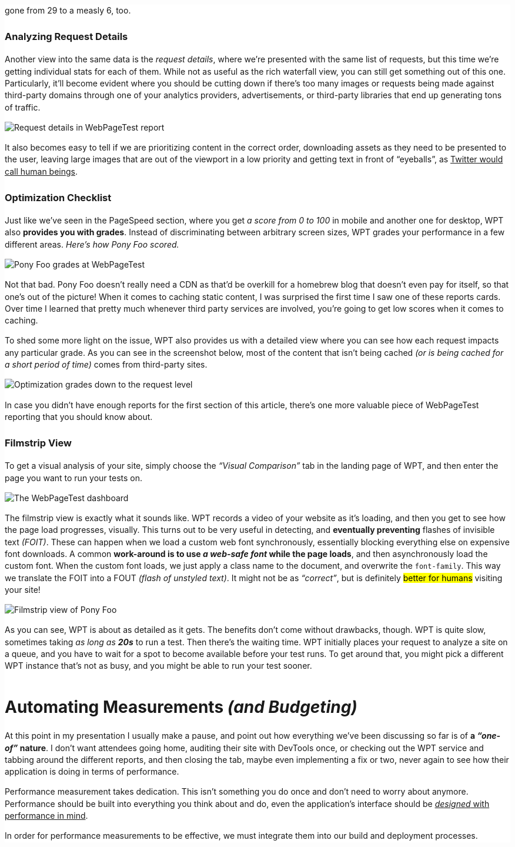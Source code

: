 gone from 29 to a measly 6, too.</p> <h3 id="analyzing-request-details">Analyzing Request Details</h3> <p>Another view into the same data is the <em>request details</em>, where we&#x2019;re presented with the same list of requests, but this time we&#x2019;re getting individual stats for each of them. While not as useful as the rich waterfall view, you can still get something out of this one. Particularly, it&#x2019;ll become evident where you should be cutting down if there&#x2019;s too many images or requests being made against third-party domains through one of your analytics providers, advertisements, or third-party libraries that end up generating tons of traffic.</p> <p><img alt="Request details in WebPageTest report" class="" src="https://i.imgur.com/s8Ey7Ly.png"></p> <p>It also becomes easy to tell if we are prioritizing content in the correct order, downloading assets as they need to be presented to the user, leaving large images that are out of the viewport in a low priority and getting text in front of &#x201C;eyeballs&#x201D;, as <a href="http://techcrunch.com/2015/02/05/twitter-confirms-new-google-firehose-deal-to-distribute-traffic-to-logged-out-users/" target="_blank" aria-label="Twitter Confirms Google Firehose Deal To Target Logged Out Users">Twitter would call human beings</a>.</p> <h3 id="optimization-checklist">Optimization Checklist</h3> <p>Just like we&#x2019;ve seen in the PageSpeed section, where you get <em>a score from 0 to 100</em> in mobile and another one for desktop, WPT also <strong>provides you with grades</strong>. Instead of discriminating between arbitrary screen sizes, WPT grades your performance in a few different areas. <em>Here&#x2019;s how Pony Foo scored.</em></p> <p><img alt="Pony Foo grades at WebPageTest" class="" src="https://i.imgur.com/GvXqSfB.png"></p> <p>Not that bad. Pony Foo doesn&#x2019;t really need a CDN as that&#x2019;d be overkill for a homebrew blog that doesn&#x2019;t even pay for itself, so that one&#x2019;s out of the picture! When it comes to caching static content, I was surprised the first time I saw one of these reports cards. Over time I learned that pretty much whenever third party services are involved, you&#x2019;re going to get low scores when it comes to caching.</p> <p>To shed some more light on the issue, WPT also provides us with a detailed view where you can see how each request impacts any particular grade. As you can see in the screenshot below, most of the content that isn&#x2019;t being cached <em>(or is being cached for a short period of time)</em> comes from third-party sites.</p> <p><img alt="Optimization grades down to the request level" class="" src="https://i.imgur.com/RyCBNgH.png"></p> <p>In case you didn&#x2019;t have enough reports for the first section of this article, there&#x2019;s one more valuable piece of WebPageTest reporting that you should know about.</p> <h3 id="filmstrip-view">Filmstrip View</h3> <p>To get a visual analysis of your site, simply choose the <em>&#x201C;Visual Comparison&#x201D;</em> tab in the landing page of WPT, and then enter the page you want to run your tests on.</p> <p><img alt="The WebPageTest dashboard" class="" src="https://i.imgur.com/a7ORyGa.png"></p> <p>The filmstrip view is exactly what it sounds like. WPT records a video of your website as it&#x2019;s loading, and then you get to see how the page load progresses, visually. This turns out to be very useful in detecting, and <strong>eventually preventing</strong> flashes of invisible text <em>(FOIT)</em>. These can happen when we load a custom web font synchronously, essentially blocking everything else on expensive font downloads. A common <strong>work-around is to use <em>a web-safe font</em> while the page loads</strong>, and then asynchronously load the custom font. When the custom font loads, we just apply a class name to the document, and overwrite the <code class="md-code md-code-inline">font-family</code>. This way we translate the FOIT into a FOUT <em>(flash of unstyled text)</em>. It might not be as <em>&#x201C;correct&#x201D;</em>, but is definitely <mark class="md-mark">better for humans</mark> visiting your site!</p> <p><img alt="Filmstrip view of Pony Foo" class="" src="https://i.imgur.com/TGz0yfr.png"></p> <p>As you can see, WPT is about as detailed as it gets. The benefits don&#x2019;t come without drawbacks, though. WPT is quite slow, sometimes taking <em>as long as <strong>20s</strong></em> to run a test. Then there&#x2019;s the waiting time. WPT initially places your request to analyze a site on a queue, and you have to wait for a spot to become available before your test runs. To get around that, you might pick a different WPT instance that&#x2019;s not as busy, and you might be able to run your test sooner.</p> <h1 id="automating-measurements-and-budgeting">Automating Measurements <em>(and Budgeting)</em></h1> <p>At this point in my presentation I usually make a pause, and point out how everything we&#x2019;ve been discussing so far is of <strong>a <em>&#x201C;one-of&#x201D;</em> nature</strong>. I don&#x2019;t want attendees going home, auditing their site with DevTools once, or checking out the WPT service and tabbing around the different reports, and then closing the tab, maybe even implementing a fix or two, never again to see how their application is doing in terms of performance.</p> <p>Performance measurement takes dedication. This isn&#x2019;t something you do once and don&#x2019;t need to worry about anymore. Performance should be built into everything you think about and do, even the application&#x2019;s interface should be <a href="http://shop.oreilly.com/product/0636920033578.do" target="_blank" aria-label="Designing for Performance by Lara Hogan"><em>designed</em> with performance in mind</a>.</p> <p>In order for performance measurements to be effective, we must integrate them into our build and deployment processes.